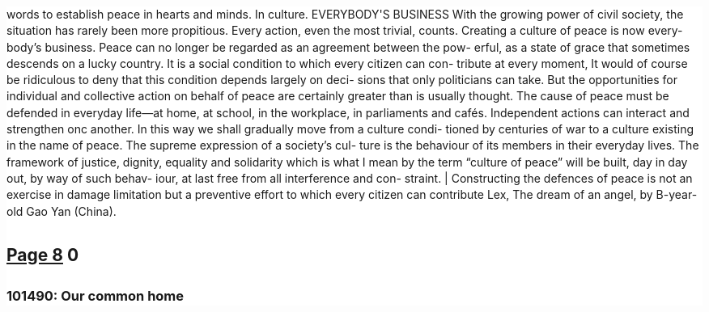 words to establish peace in hearts and minds. 
In culture. 
EVERYBODY'S BUSINESS 
With the growing power of civil society, the 
situation has rarely been more propitious. 
Every action, even the most trivial, counts. 
Creating a culture of peace is now every- 
body’s business. Peace can no longer be 
regarded as an agreement between the pow- 
erful, as a state of grace that sometimes 
descends on a lucky country. It is a social 
condition to which every citizen can con- 
tribute at every moment, 
It would of course be ridiculous to deny 
that this condition depends largely on deci- 
sions that only politicians can take. But the 
opportunities for individual and collective 
action on behalf of peace are certainly greater 
than is usually thought. The cause of peace 
must be defended in everyday life—at home, 
at school, in the workplace, in parliaments 
and cafés. Independent actions can interact 
and strengthen onc another. In this way we 
shall gradually move from a culture condi- 
tioned by centuries of war to a culture 
existing in the name of peace. 
The supreme expression of a society’s cul- 
ture is the behaviour of its members in their 
everyday lives. The framework of justice, 
dignity, equality and solidarity which is what I 
mean by the term “culture of peace” will be 
built, day in day out, by way of such behav- 
iour, at last free from all interference and con- 
straint. | 
Constructing 
the defences of 
peace is not an 
exercise in damage 
limitation but a 
preventive effort 
to which every 
citizen can 
contribute 
Lex, The dream of an angel, 
by B-year-old Gao Yan (China).

## [Page 8](https://demo.humlab.umu.se/courier/101488engo.pdf#page=8) 0

### 101490: Our common home
